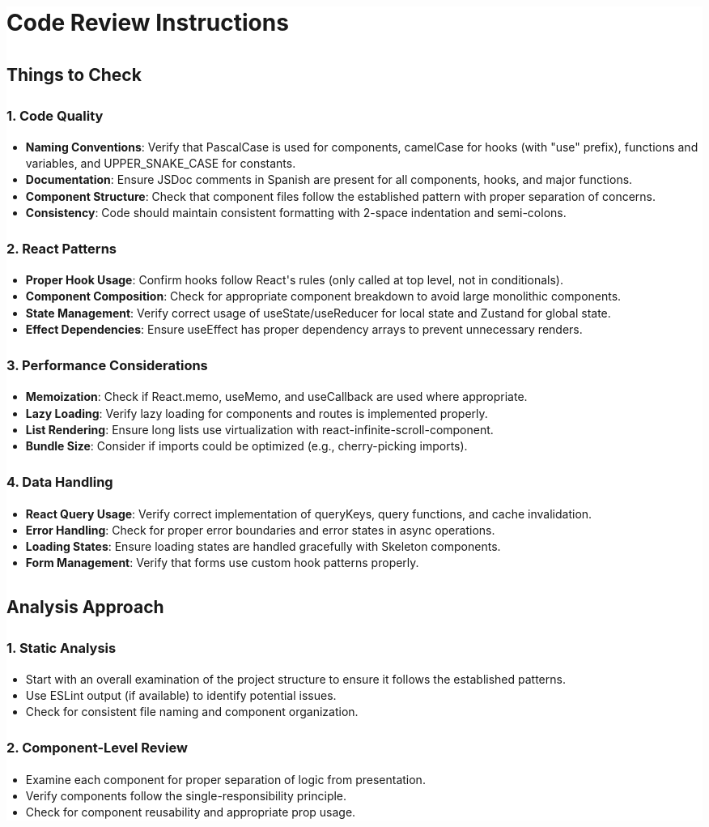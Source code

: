 # Code Review Instructions

## Things to Check

### 1. Code Quality
- **Naming Conventions**: Verify that PascalCase is used for components, camelCase for hooks (with "use" prefix), functions and variables, and UPPER_SNAKE_CASE for constants.
- **Documentation**: Ensure JSDoc comments in Spanish are present for all components, hooks, and major functions.
- **Component Structure**: Check that component files follow the established pattern with proper separation of concerns.
- **Consistency**: Code should maintain consistent formatting with 2-space indentation and semi-colons.

### 2. React Patterns
- **Proper Hook Usage**: Confirm hooks follow React's rules (only called at top level, not in conditionals).
- **Component Composition**: Check for appropriate component breakdown to avoid large monolithic components.
- **State Management**: Verify correct usage of useState/useReducer for local state and Zustand for global state.
- **Effect Dependencies**: Ensure useEffect has proper dependency arrays to prevent unnecessary renders.

### 3. Performance Considerations
- **Memoization**: Check if React.memo, useMemo, and useCallback are used where appropriate.
- **Lazy Loading**: Verify lazy loading for components and routes is implemented properly.
- **List Rendering**: Ensure long lists use virtualization with react-infinite-scroll-component.
- **Bundle Size**: Consider if imports could be optimized (e.g., cherry-picking imports).

### 4. Data Handling
- **React Query Usage**: Verify correct implementation of queryKeys, query functions, and cache invalidation.
- **Error Handling**: Check for proper error boundaries and error states in async operations.
- **Loading States**: Ensure loading states are handled gracefully with Skeleton components.
- **Form Management**: Verify that forms use custom hook patterns properly.

## Analysis Approach

### 1. Static Analysis
- Start with an overall examination of the project structure to ensure it follows the established patterns.
- Use ESLint output (if available) to identify potential issues.
- Check for consistent file naming and component organization.

### 2. Component-Level Review
- Examine each component for proper separation of logic from presentation.
- Verify components follow the single-responsibility principle.
- Check for component reusability and appropriate prop usage.
